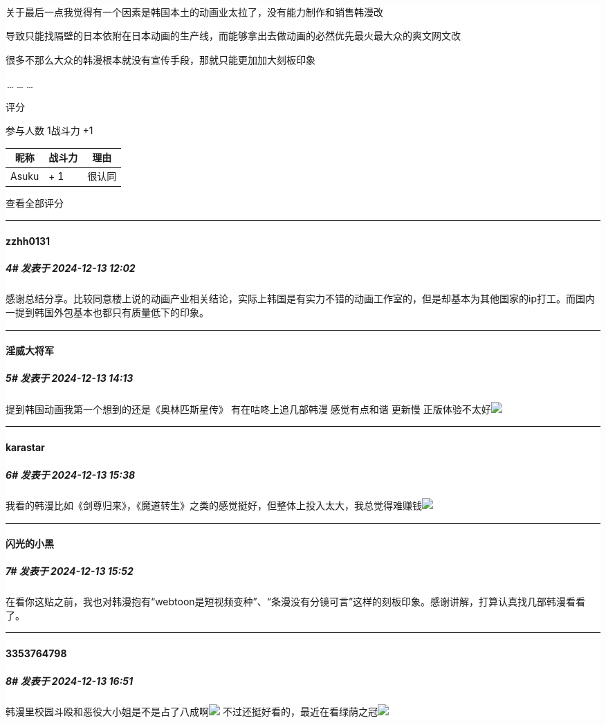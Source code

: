 关于最后一点我觉得有一个因素是韩国本土的动画业太拉了，没有能力制作和销售韩漫改

导致只能找隔壁的日本依附在日本动画的生产线，而能够拿出去做动画的必然优先最火最大众的爽文网文改

很多不那么大众的韩漫根本就没有宣传手段，那就只能更加加大刻板印象

﹍﹍﹍

评分

 参与人数 1战斗力 +1

|昵称|战斗力|理由|
|----|---|---|
| Asuku| + 1|很认同|

查看全部评分

*****

####  zzhh0131  
##### 4#       发表于 2024-12-13 12:02

感谢总结分享。比较同意楼上说的动画产业相关结论，实际上韩国是有实力不错的动画工作室的，但是却基本为其他国家的ip打工。而国内一提到韩国外包基本也都只有质量低下的印象。

*****

####  淫威大将军  
##### 5#       发表于 2024-12-13 14:13

提到韩国动画我第一个想到的还是《奥林匹斯星传》 有在咕咚上追几部韩漫 感觉有点和谐 更新慢 正版体验不太好<img src="https://static.saraba1st.com/image/smiley/face2017/117.png" referrerpolicy="no-referrer">

*****

####  karastar  
##### 6#       发表于 2024-12-13 15:38

我看的韩漫比如《剑尊归来》，《魔道转生》之类的感觉挺好，但整体上投入太大，我总觉得难赚钱<img src="https://static.saraba1st.com/image/smiley/face2017/009.gif" referrerpolicy="no-referrer">

*****

####  闪光的小黑  
##### 7#       发表于 2024-12-13 15:52

在看你这贴之前，我也对韩漫抱有“webtoon是短视频变种”、“条漫没有分镜可言”这样的刻板印象。感谢讲解，打算认真找几部韩漫看看了。

*****

####  3353764798  
##### 8#       发表于 2024-12-13 16:51

韩漫里校园斗殴和恶役大小姐是不是占了八成啊<img src="https://static.saraba1st.com/image/smiley/face2017/067.png" referrerpolicy="no-referrer">
不过还挺好看的，最近在看绿荫之冠<img src="https://static.saraba1st.com/image/smiley/face2017/066.png" referrerpolicy="no-referrer">
